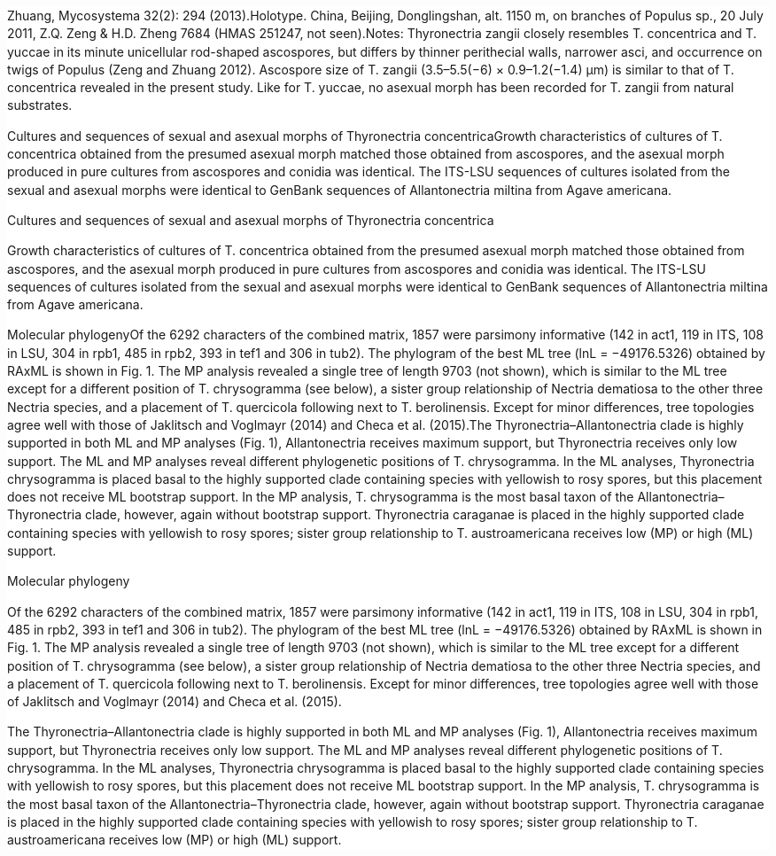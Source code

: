 Zhuang, Mycosystema 32(2): 294 (2013).Holotype. China, Beijing, Donglingshan, alt. 1150 m, on branches of Populus sp., 20 July 2011, Z.Q. Zeng & H.D. Zheng 7684 (HMAS 251247, not seen).Notes: Thyronectria zangii closely resembles T. concentrica and T. yuccae in its minute unicellular rod-shaped ascospores, but differs by thinner perithecial walls, narrower asci, and occurrence on twigs of Populus (Zeng and Zhuang 2012). Ascospore size of T. zangii (3.5–5.5(−6) × 0.9–1.2(−1.4) μm) is similar to that of T. concentrica revealed in the present study. Like for T. yuccae, no asexual morph has been recorded for T. zangii from natural substrates.

Cultures and sequences of sexual and asexual morphs of Thyronectria concentricaGrowth characteristics of cultures of T. concentrica obtained from the presumed asexual morph matched those obtained from ascospores, and the asexual morph produced in pure cultures from ascospores and conidia was identical. The ITS-LSU sequences of cultures isolated from the sexual and asexual morphs were identical to GenBank sequences of Allantonectria miltina from Agave americana.

Cultures and sequences of sexual and asexual morphs of Thyronectria concentrica

Growth characteristics of cultures of T. concentrica obtained from the presumed asexual morph matched those obtained from ascospores, and the asexual morph produced in pure cultures from ascospores and conidia was identical. The ITS-LSU sequences of cultures isolated from the sexual and asexual morphs were identical to GenBank sequences of Allantonectria miltina from Agave americana.

Molecular phylogenyOf the 6292 characters of the combined matrix, 1857 were parsimony informative (142 in act1, 119 in ITS, 108 in LSU, 304 in rpb1, 485 in rpb2, 393 in tef1 and 306 in tub2). The phylogram of the best ML tree (lnL = −49176.5326) obtained by RAxML is shown in Fig. 1. The MP analysis revealed a single tree of length 9703 (not shown), which is similar to the ML tree except for a different position of T. chrysogramma (see below), a sister group relationship of Nectria dematiosa to the other three Nectria species, and a placement of T. quercicola following next to T. berolinensis. Except for minor differences, tree topologies agree well with those of Jaklitsch and Voglmayr (2014) and Checa et al. (2015).The Thyronectria–Allantonectria clade is highly supported in both ML and MP analyses (Fig. 1), Allantonectria receives maximum support, but Thyronectria receives only low support. The ML and MP analyses reveal different phylogenetic positions of T. chrysogramma. In the ML analyses, Thyronectria chrysogramma is placed basal to the highly supported clade containing species with yellowish to rosy spores, but this placement does not receive ML bootstrap support. In the MP analysis, T. chrysogramma is the most basal taxon of the Allantonectria–Thyronectria clade, however, again without bootstrap support. Thyronectria caraganae is placed in the highly supported clade containing species with yellowish to rosy spores; sister group relationship to T. austroamericana receives low (MP) or high (ML) support.

Molecular phylogeny

Of the 6292 characters of the combined matrix, 1857 were parsimony informative (142 in act1, 119 in ITS, 108 in LSU, 304 in rpb1, 485 in rpb2, 393 in tef1 and 306 in tub2). The phylogram of the best ML tree (lnL = −49176.5326) obtained by RAxML is shown in Fig. 1. The MP analysis revealed a single tree of length 9703 (not shown), which is similar to the ML tree except for a different position of T. chrysogramma (see below), a sister group relationship of Nectria dematiosa to the other three Nectria species, and a placement of T. quercicola following next to T. berolinensis. Except for minor differences, tree topologies agree well with those of Jaklitsch and Voglmayr (2014) and Checa et al. (2015).

The Thyronectria–Allantonectria clade is highly supported in both ML and MP analyses (Fig. 1), Allantonectria receives maximum support, but Thyronectria receives only low support. The ML and MP analyses reveal different phylogenetic positions of T. chrysogramma. In the ML analyses, Thyronectria chrysogramma is placed basal to the highly supported clade containing species with yellowish to rosy spores, but this placement does not receive ML bootstrap support. In the MP analysis, T. chrysogramma is the most basal taxon of the Allantonectria–Thyronectria clade, however, again without bootstrap support. Thyronectria caraganae is placed in the highly supported clade containing species with yellowish to rosy spores; sister group relationship to T. austroamericana receives low (MP) or high (ML) support.
